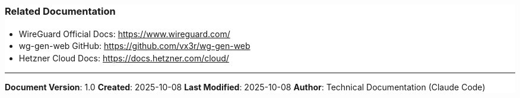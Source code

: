 ### Related Documentation
- WireGuard Official Docs: https://www.wireguard.com/
- wg-gen-web GitHub: https://github.com/vx3r/wg-gen-web
- Hetzner Cloud Docs: https://docs.hetzner.com/cloud/

---

**Document Version**: 1.0
**Created**: 2025-10-08
**Last Modified**: 2025-10-08
**Author**: Technical Documentation (Claude Code)
